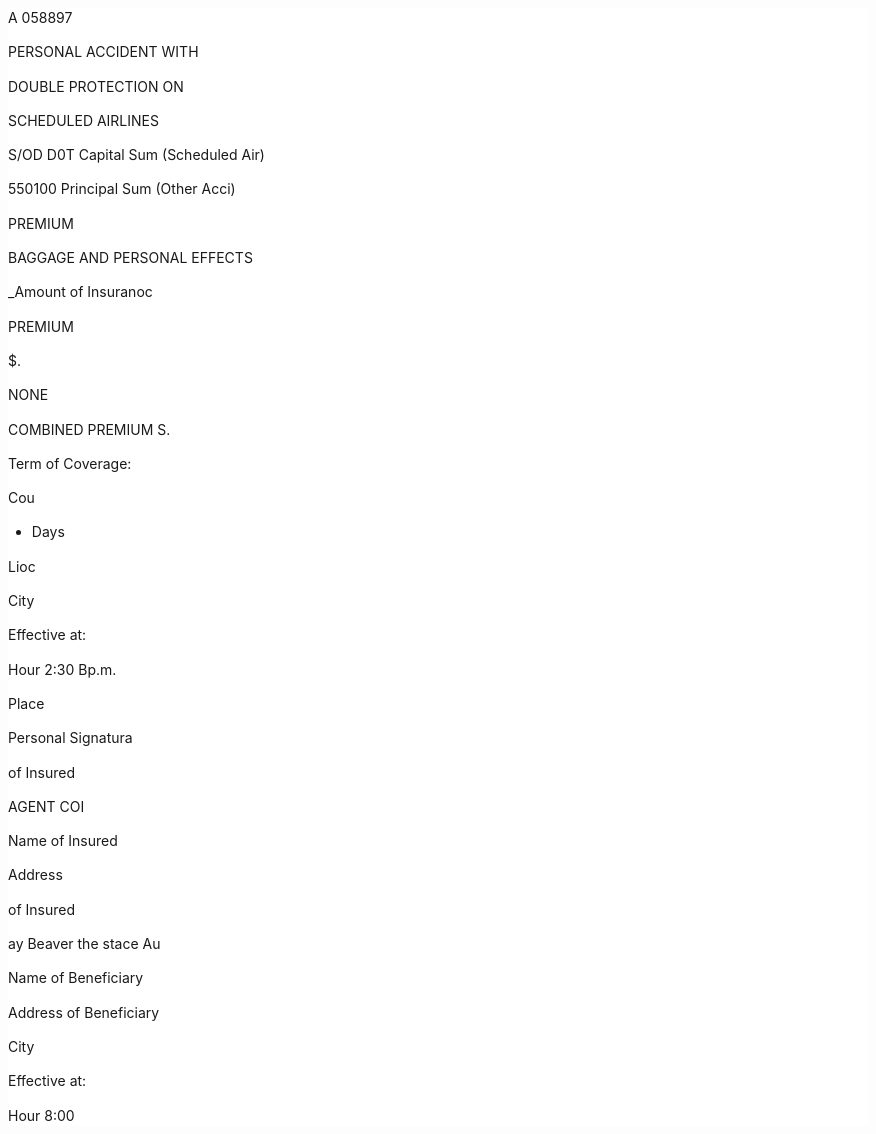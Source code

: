 A 058897

PERSONAL ACCIDENT WITH

DOUBLE PROTECTION ON

SCHEDULED AIRLINES

S/OD D0T Capital Sum (Scheduled Air)

550100 Principal Sum (Other Acci)

PREMIUM

BAGGAGE AND PERSONAL EFFECTS

_Amount of Insuranoc

PREMIUM

$.

NONE

COMBINED PREMIUM S.

Term of Coverage:

Cou

- Days

Lioc

City

Effective at:

Hour 2:30 Bp.m.

Place

Personal Signatura

of Insured

AGENT COI

Name of Insured

Address

of Insured

ay Beaver the stace Au

Name of Beneficiary

Address of Beneficiary

City

Effective at:

Hour 8:00
